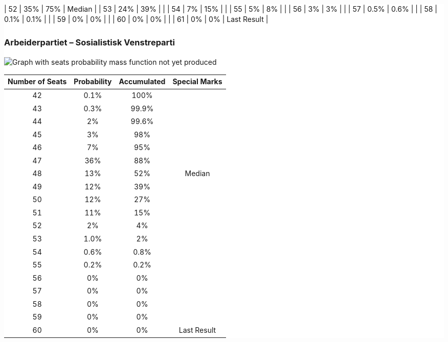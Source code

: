| 52 | 35% | 75% | Median |
| 53 | 24% | 39% |  |
| 54 | 7% | 15% |  |
| 55 | 5% | 8% |  |
| 56 | 3% | 3% |  |
| 57 | 0.5% | 0.6% |  |
| 58 | 0.1% | 0.1% |  |
| 59 | 0% | 0% |  |
| 60 | 0% | 0% |  |
| 61 | 0% | 0% | Last Result |

### Arbeiderpartiet – Sosialistisk Venstreparti

![Graph with seats probability mass function not yet produced](2021-01-13-InFact-coalitions-seats-pmf-ap–sv.png "Seats Probability Mass Function")

| Number of Seats | Probability | Accumulated | Special Marks |
|:---------------:|:-----------:|:-----------:|:-------------:|
| 42 | 0.1% | 100% |  |
| 43 | 0.3% | 99.9% |  |
| 44 | 2% | 99.6% |  |
| 45 | 3% | 98% |  |
| 46 | 7% | 95% |  |
| 47 | 36% | 88% |  |
| 48 | 13% | 52% | Median |
| 49 | 12% | 39% |  |
| 50 | 12% | 27% |  |
| 51 | 11% | 15% |  |
| 52 | 2% | 4% |  |
| 53 | 1.0% | 2% |  |
| 54 | 0.6% | 0.8% |  |
| 55 | 0.2% | 0.2% |  |
| 56 | 0% | 0% |  |
| 57 | 0% | 0% |  |
| 58 | 0% | 0% |  |
| 59 | 0% | 0% |  |
| 60 | 0% | 0% | Last Result |
